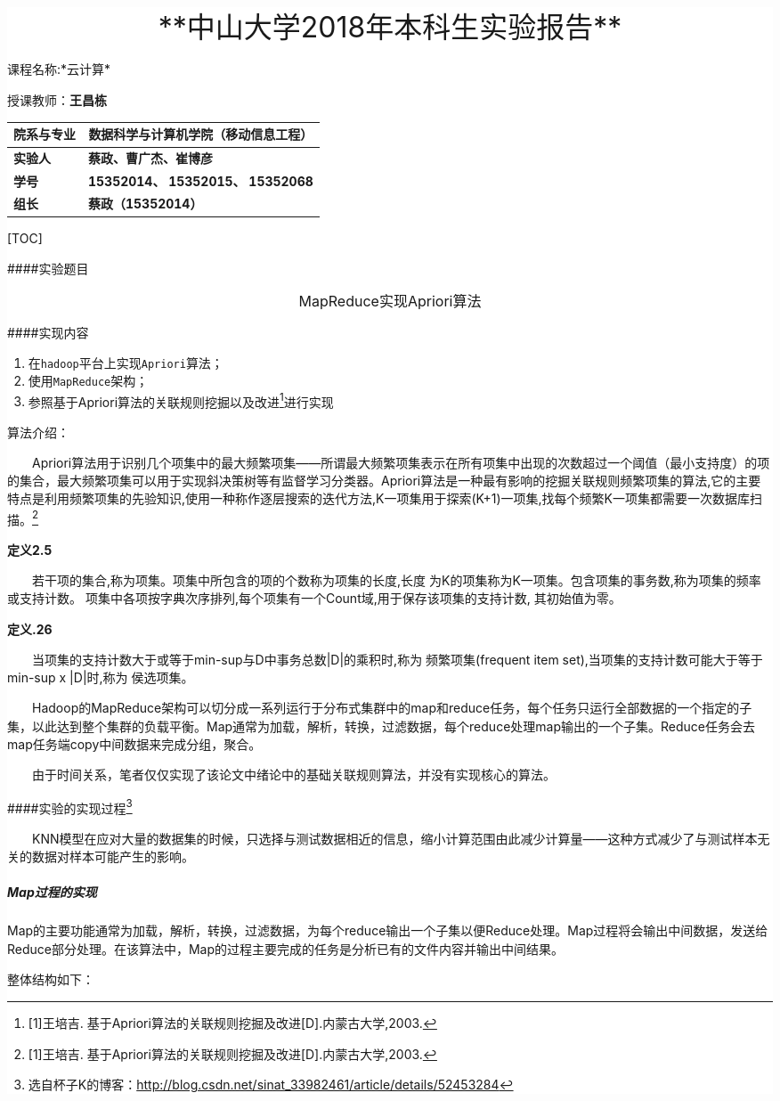 <center><font style=font-size:32px>**中山大学2018年本科生实验报告** </font></center>

<div><div style="float:left;">课程名称:*云计算*

授课教师：**王昌栋**</div>

| 院系与专业   | 数据科学与计算机学院（移动信息工程）               |
| ------- | -------------------------------- |
| **实验人** | **蔡政、曹广杰、崔博彦**                   |
| **学号**  | **15352014、 15352015、 15352068** |
| **组长**  | **蔡政（15352014）**                 |

[TOC]

####实验题目

<center> <font size=3>MapReduce实现Apriori算法</font> </center>

####实现内容

1. 在`hadoop`平台上实现`Apriori`算法；
2. 使用`MapReduce`架构；
3. 参照基于Apriori算法的关联规则挖掘以及改进[^1]进行实现

算法介绍：

&emsp;&emsp;Apriori算法用于识别几个项集中的最大频繁项集——所谓最大频繁项集表示在所有项集中出现的次数超过一个阈值（最小支持度）的项的集合，最大频繁项集可以用于实现斜决策树等有监督学习分类器。Apriori算法是一种最有影响的挖掘关联规则频繁项集的算法,它的主要特点是利用频繁项集的先验知识,使用一种称作逐层搜索的迭代方法,K一项集用于探索(K+1)一项集,找每个频繁K一项集都需要一次数据库扫描。[^1]

**定义2.5**

&emsp;&emsp;若干项的集合,称为项集。项集中所包含的项的个数称为项集的长度,长度
为K的项集称为K一项集。包含项集的事务数,称为项集的频率或支持计数。
项集中各项按字典次序排列,每个项集有一个Count域,用于保存该项集的支持计数,
其初始值为零。

**定义.26**

&emsp;&emsp;当项集的支持计数大于或等于min-sup与D中事务总数|D|的乘积时,称为
频繁项集(frequent item set),当项集的支持计数可能大于等于min-sup x |D|时,称为
侯选项集。

&emsp;&emsp;Hadoop的MapReduce架构可以切分成一系列运行于分布式集群中的map和reduce任务，每个任务只运行全部数据的一个指定的子集，以此达到整个集群的负载平衡。Map通常为加载，解析，转换，过滤数据，每个reduce处理map输出的一个子集。Reduce任务会去map任务端copy中间数据来完成分组，聚合。

&emsp;&emsp;由于时间关系，笔者仅仅实现了该论文中绪论中的基础关联规则算法，并没有实现核心的算法。

####实验的实现过程[^2]

&emsp;&emsp;KNN模型在应对大量的数据集的时候，只选择与测试数据相近的信息，缩小计算范围由此减少计算量——这种方式减少了与测试样本无关的数据对样本可能产生的影响。

##### Map过程的实现

Map的主要功能通常为加载，解析，转换，过滤数据，为每个reduce输出一个子集以便Reduce处理。Map过程将会输出中间数据，发送给Reduce部分处理。在该算法中，Map的过程主要完成的任务是分析已有的文件内容并输出中间结果。

整体结构如下：


[^2]: 选自杯子K的博客：<http://blog.csdn.net/sinat_33982461/article/details/52453284> 
[^1]: [1]王培吉. 基于Apriori算法的关联规则挖掘及改进[D].内蒙古大学,2003.